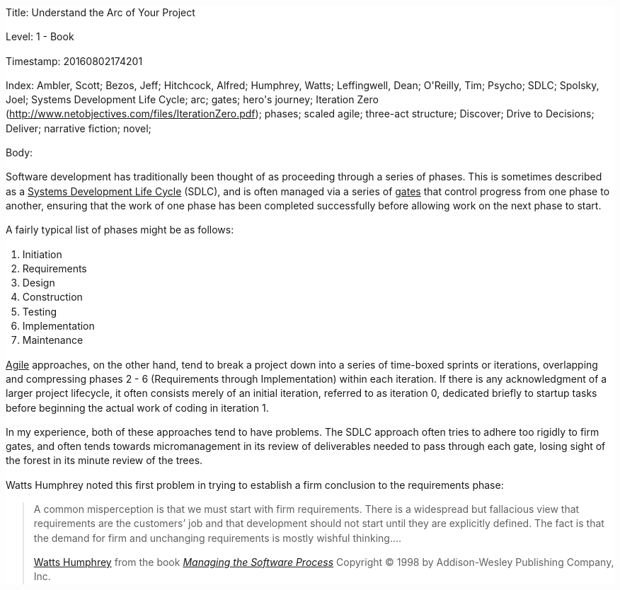 Title:  Understand the Arc of Your Project

Level:  1 - Book

Timestamp: 20160802174201

Index:  Ambler, Scott; Bezos, Jeff; Hitchcock, Alfred; Humphrey, Watts; Leffingwell, Dean; O'Reilly, Tim; Psycho; SDLC; Spolsky, Joel; Systems Development Life Cycle; arc; gates; hero's journey; Iteration Zero (http://www.netobjectives.com/files/IterationZero.pdf); phases; scaled agile; three-act structure; Discover; Drive to Decisions; Deliver; narrative fiction; novel; 

Body:

Software development has traditionally been thought of as proceeding through a series of phases. This is sometimes described as a <a href="https://en.wikipedia.org/wiki/Systems_development_life_cycle" class="reflink" target="ref">Systems Development Life Cycle</a> (SDLC), and is often managed via a series of <a href="https://en.wikipedia.org/wiki/Phase%E2%80%93gate_model" class="reflink" target="ref">gates</a> that control progress from one phase to another, ensuring that the work of one phase has been completed successfully before allowing work on the next phase to start.

A fairly typical list of phases might be as follows:

1. Initiation
2. Requirements
3. Design
4. Construction
5. Testing
6. Implementation
7. Maintenance

<a href="https://en.wikipedia.org/wiki/Agile_software_development" class="reflink" target="ref">Agile</a> approaches, on the other hand, tend to break a project down into a series of time-boxed sprints or iterations, overlapping and compressing phases 2 - 6 (Requirements through Implementation) within each iteration. If there is any acknowledgment of a larger project lifecycle, it often consists merely of an initial iteration, referred to as iteration 0, dedicated briefly to startup tasks before beginning the actual work of coding in iteration 1.

In my experience, both of these approaches tend to have problems. The SDLC approach often tries to adhere too rigidly to firm gates, and often tends towards micromanagement in its review of deliverables needed to pass through each gate, losing sight of the forest in its minute review of the trees.

Watts Humphrey noted this first problem in trying to establish a firm conclusion to the requirements phase:

<blockquote>
<p>
A common misperception is that we must start with firm requirements. There is a widespread but fallacious view that requirements are the customers&#8217; job and that development should not start until they are explicitly defined. The fact is that the demand for firm and unchanging requirements is mostly wishful thinking....</p>

<p class="bq-footer">
<a href="http://en.wikipedia.org/wiki/Watts_Humphrey" class="reflink" target="ref">Watts Humphrey</a> from the book <cite><a href="bibliography.html#humphrey-1989">Managing the Software Process</a></cite> Copyright &copy; 1998 by Addison-Wesley Publishing Company, Inc.
</p>
</blockquote>
